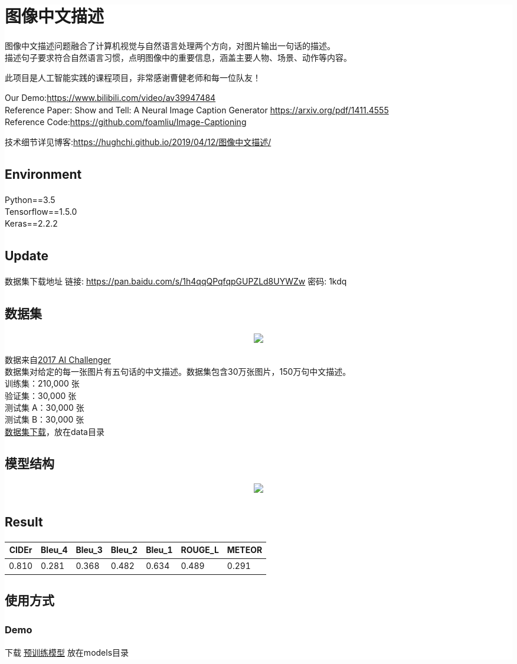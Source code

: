 # 图像中文描述
图像中文描述问题融合了计算机视觉与自然语言处理两个方向，对图片输出一句话的描述。  
描述句子要求符合自然语言习惯，点明图像中的重要信息，涵盖主要人物、场景、动作等内容。  

此项目是人工智能实践的课程项目，非常感谢曹健老师和每一位队友！  

Our Demo:https://www.bilibili.com/video/av39947484   
Reference Paper: Show and Tell: A Neural Image Caption Generator https://arxiv.org/pdf/1411.4555   
Reference Code:https://github.com/foamliu/Image-Captioning   

技术细节详见博客:https://hughchi.github.io/2019/04/12/图像中文描述/  

## Environment
Python==3.5  
Tensorflow==1.5.0  
Keras==2.2.2  

## Update
数据集下载地址
链接: https://pan.baidu.com/s/1h4qqQPqfqpGUPZLd8UYWZw  密码: 1kdq

## 数据集
<div align=center><img width="600" src="https://github.com/HughChi/Image-Caption/raw/master/images/dataset.png"></div>

数据来自[2017 AI Challenger](https://challenger.ai/competition/caption)  
数据集对给定的每一张图片有五句话的中文描述。数据集包含30万张图片，150万句中文描述。  
训练集：210,000 张   
验证集：30,000 张   
测试集 A：30,000 张   
测试集 B：30,000 张  
[数据集下载](https://challenger.ai/dataset/caption)，放在data目录  

## 模型结构
<div align=center><img width="600" src="https://github.com/HughChi/Image-Caption/raw/master/images/net.png"></div>

## Result
| CIDEr | Bleu_4 | Bleu_3 | Bleu_2 | Bleu_1 | ROUGE_L | METEOR |
|  ---  | ---    | ---    | ---    | ---    | ---     | ---    |
| 0.810 | 0.281  | 0.368  | 0.482  | 0.634  | 0.489   | 0.291  |

## 使用方式
### Demo
下载 [预训练模型](https://github.com/HughChi/Image-Caption/releases/download/v1.0/model.04-1.3820.hdf5) 放在models目录
